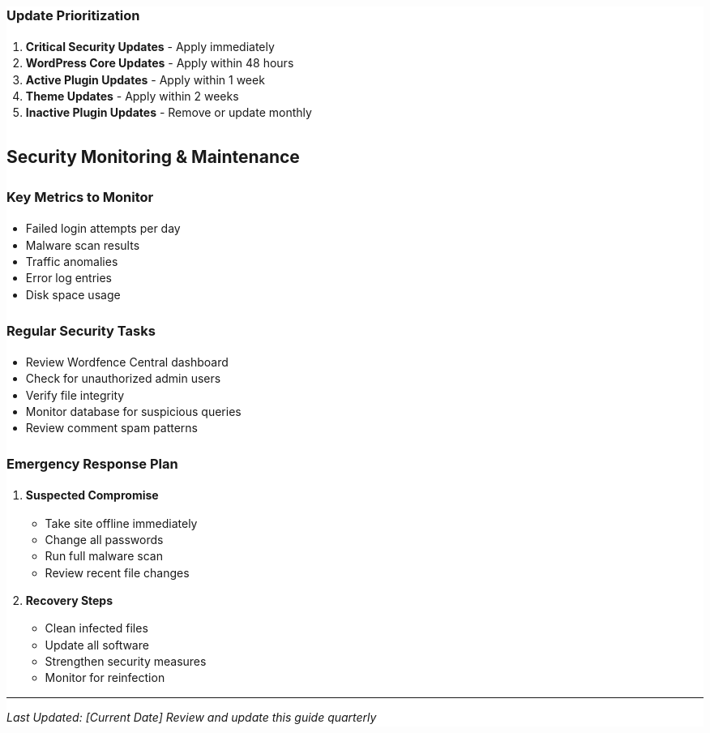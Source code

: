 ### Update Prioritization
1. **Critical Security Updates** - Apply immediately
2. **WordPress Core Updates** - Apply within 48 hours
3. **Active Plugin Updates** - Apply within 1 week
4. **Theme Updates** - Apply within 2 weeks
5. **Inactive Plugin Updates** - Remove or update monthly

## Security Monitoring & Maintenance

### Key Metrics to Monitor
- Failed login attempts per day
- Malware scan results
- Traffic anomalies
- Error log entries
- Disk space usage

### Regular Security Tasks
- Review Wordfence Central dashboard
- Check for unauthorized admin users
- Verify file integrity
- Monitor database for suspicious queries
- Review comment spam patterns

### Emergency Response Plan
1. **Suspected Compromise**
   - Take site offline immediately
   - Change all passwords
   - Run full malware scan
   - Review recent file changes

2. **Recovery Steps**
   - Clean infected files
   - Update all software
   - Strengthen security measures
   - Monitor for reinfection

---

*Last Updated: [Current Date]*
*Review and update this guide quarterly*

